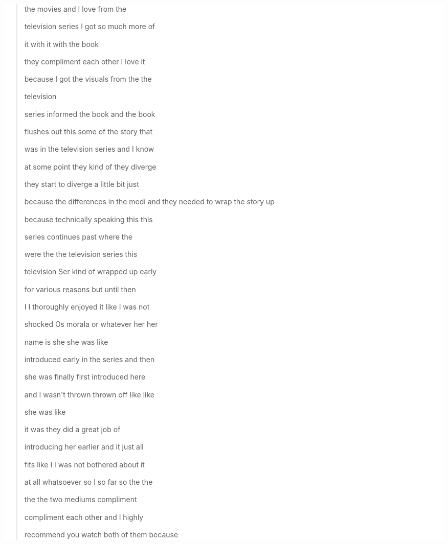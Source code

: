 >
> the movies and I love from the
>
> television series I got so much more of
>
> it with it with the book
>
> they compliment each other I love it
>
> because I got the visuals from the the
>
> television
>
> series informed the book and the book
>
> flushes out this some of the story that
>
> was in the television series and I know
>
> at some point they kind of they diverge
>
> they start to diverge a little bit just
>
> because the differences in the medi
and they needed to wrap the story up
>
> because technically speaking this this
>
> series continues past where the
>
> were the the television series this
>
> television Ser kind of wrapped up early
>
> for various reasons but until then
>
> I I thoroughly enjoyed it like I was not
>
> shocked Os morala or whatever her her
>
> name is she she was like
>
> introduced early in the series and then
>
> she was finally first introduced here
>
> and I wasn&#39;t thrown thrown off like like
>
> she was like
>
> it was they did a great job of
>
> introducing her earlier and it just all
>
> fits like I I was not bothered about it
>
> at all whatsoever so I so far so the the
>
> the the two mediums compliment
>
> compliment each other and I highly
>
> recommend you watch both of them because
>